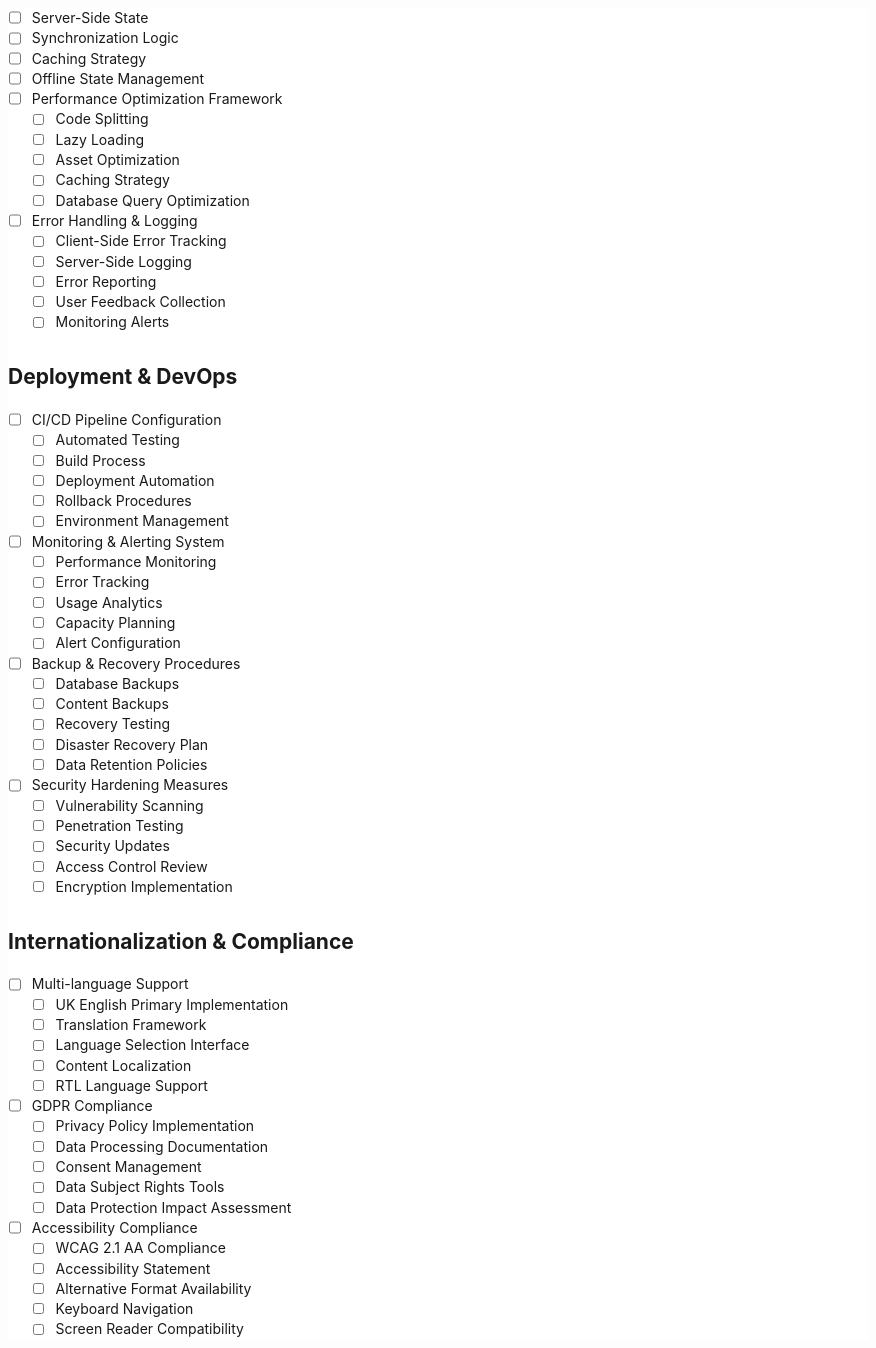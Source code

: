   - [ ] Server-Side State
  - [ ] Synchronization Logic
  - [ ] Caching Strategy
  - [ ] Offline State Management
- [ ] Performance Optimization Framework
  - [ ] Code Splitting
  - [ ] Lazy Loading
  - [ ] Asset Optimization
  - [ ] Caching Strategy
  - [ ] Database Query Optimization
- [ ] Error Handling & Logging
  - [ ] Client-Side Error Tracking
  - [ ] Server-Side Logging
  - [ ] Error Reporting
  - [ ] User Feedback Collection
  - [ ] Monitoring Alerts

## Deployment & DevOps
- [ ] CI/CD Pipeline Configuration
  - [ ] Automated Testing
  - [ ] Build Process
  - [ ] Deployment Automation
  - [ ] Rollback Procedures
  - [ ] Environment Management
- [ ] Monitoring & Alerting System
  - [ ] Performance Monitoring
  - [ ] Error Tracking
  - [ ] Usage Analytics
  - [ ] Capacity Planning
  - [ ] Alert Configuration
- [ ] Backup & Recovery Procedures
  - [ ] Database Backups
  - [ ] Content Backups
  - [ ] Recovery Testing
  - [ ] Disaster Recovery Plan
  - [ ] Data Retention Policies
- [ ] Security Hardening Measures
  - [ ] Vulnerability Scanning
  - [ ] Penetration Testing
  - [ ] Security Updates
  - [ ] Access Control Review
  - [ ] Encryption Implementation

## Internationalization & Compliance
- [ ] Multi-language Support
  - [ ] UK English Primary Implementation
  - [ ] Translation Framework
  - [ ] Language Selection Interface
  - [ ] Content Localization
  - [ ] RTL Language Support
- [ ] GDPR Compliance
  - [ ] Privacy Policy Implementation
  - [ ] Data Processing Documentation
  - [ ] Consent Management
  - [ ] Data Subject Rights Tools
  - [ ] Data Protection Impact Assessment
- [ ] Accessibility Compliance
  - [ ] WCAG 2.1 AA Compliance
  - [ ] Accessibility Statement
  - [ ] Alternative Format Availability
  - [ ] Keyboard Navigation
  - [ ] Screen Reader Compatibility